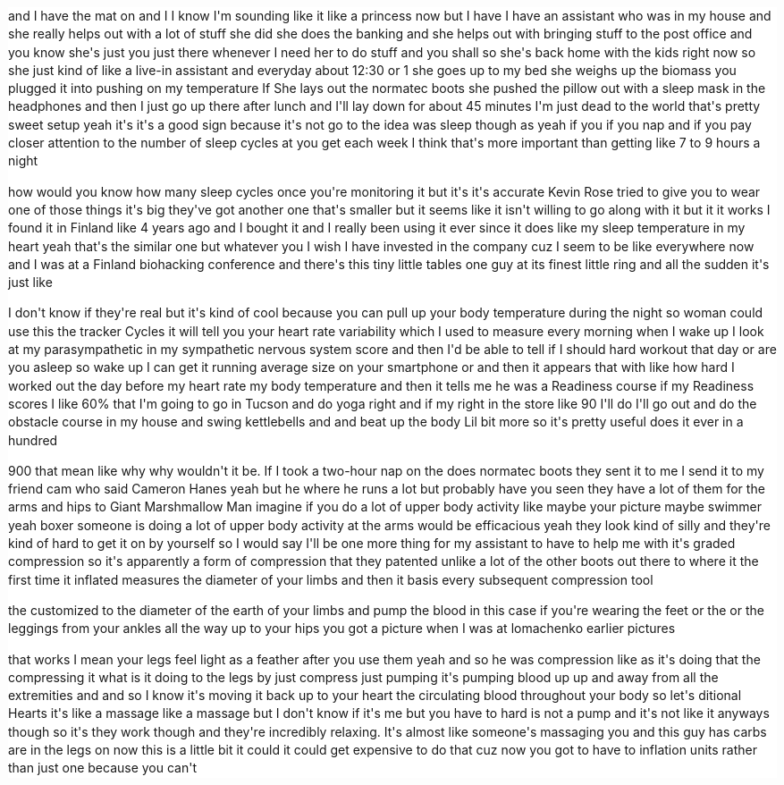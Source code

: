  and I have the mat on and I I know I'm sounding like it like a princess now but I have I have an assistant who was in my house and she really helps out with a lot of stuff she did she does the banking and she helps out with bringing stuff to the post office and you know she's just you just there whenever I need her to do stuff and you shall so she's back home with the kids right now so she just kind of like a live-in assistant and everyday about 12:30 or 1 she goes up to my bed she weighs up the biomass you plugged it into pushing on my temperature If She lays out the normatec boots she pushed the pillow out with a sleep mask in the headphones and then I just go up there after lunch and I'll lay down for about 45 minutes I'm just dead to the world that's pretty sweet setup yeah it's it's a good sign because it's not go to the idea was sleep though as yeah if you if you nap and if you pay closer attention to the number of sleep cycles at you get each week I think that's more important than getting like 7 to 9 hours a night

<timemark seconds="5139" />

 how would you know how many sleep cycles once you're monitoring it but it's it's accurate Kevin Rose tried to give you to wear one of those things it's big they've got another one that's smaller but it seems like it isn't willing to go along with it but it it works I found it in Finland like 4 years ago and I bought it and I really been using it ever since it does like my sleep temperature in my heart yeah that's the similar one but whatever you I wish I have invested in the company cuz I seem to be like everywhere now and I was at a Finland biohacking conference and there's this tiny little tables one guy at its finest little ring and all the sudden it's just like

<timemark seconds="5197" />

 I don't know if they're real but it's kind of cool because you can pull up your body temperature during the night so woman could use this the tracker Cycles it will tell you your heart rate variability which I used to measure every morning when I wake up I look at my parasympathetic in my sympathetic nervous system score and then I'd be able to tell if I should hard workout that day or are you asleep so wake up I can get it running average size on your smartphone or and then it appears that with like how hard I worked out the day before my heart rate my body temperature and then it tells me he was a Readiness course if my Readiness scores I like 60% that I'm going to go in Tucson and do yoga right and if my right in the store like 90 I'll do I'll go out and do the obstacle course in my house and swing kettlebells and and beat up the body Lil bit more so it's pretty useful does it ever in a hundred

<timemark seconds="5259" />

 900 that mean like why why wouldn't it be. If I took a two-hour nap on the does normatec boots they sent it to me I send it to my friend cam who said Cameron Hanes yeah but he where he runs a lot but probably have you seen they have a lot of them for the arms and hips to Giant Marshmallow Man imagine if you do a lot of upper body activity like maybe your picture maybe swimmer yeah boxer someone is doing a lot of upper body activity at the arms would be efficacious yeah they look kind of silly and they're kind of hard to get it on by yourself so I would say I'll be one more thing for my assistant to have to help me with it's graded compression so it's apparently a form of compression that they patented unlike a lot of the other boots out there to where it the first time it inflated measures the diameter of your limbs and then it basis every subsequent compression tool

<timemark seconds="5320" />

 the customized to the diameter of the earth of your limbs and pump the blood in this case if you're wearing the feet or the or the leggings from your ankles all the way up to your hips you got a picture when I was at lomachenko earlier pictures

<timemark seconds="5336" />

 that works I mean your legs feel light as a feather after you use them yeah and so he was compression like as it's doing that the compressing it what is it doing to the legs by just compress just pumping it's pumping blood up up and away from all the extremities and and so I know it's moving it back up to your heart the circulating blood throughout your body so let's ditional Hearts it's like a massage like a massage but I don't know if it's me but you have to hard is not a pump and it's not like it anyways though so it's they work though and they're incredibly relaxing. It's almost like someone's massaging you and this guy has carbs are in the legs on now this is a little bit it could it could get expensive to do that cuz now you got to have to inflation units rather than just one because you can't
